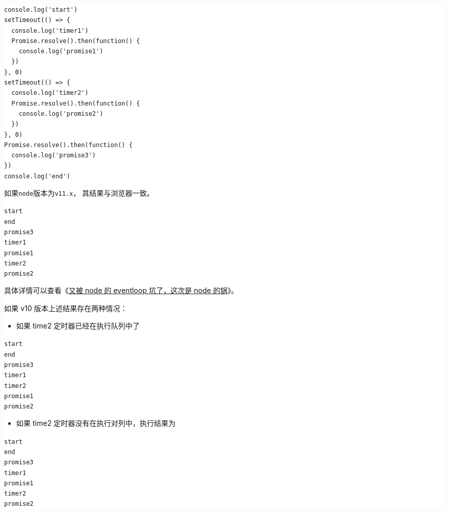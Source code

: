 ```
console.log('start')
setTimeout(() => {
  console.log('timer1')
  Promise.resolve().then(function() {
    console.log('promise1')
  })
}, 0)
setTimeout(() => {
  console.log('timer2')
  Promise.resolve().then(function() {
    console.log('promise2')
  })
}, 0)
Promise.resolve().then(function() {
  console.log('promise3')
})
console.log('end')
```

如果`node`版本为`v11.x`， 其结果与浏览器一致。

```
start
end
promise3
timer1
promise1
timer2
promise2
```

具体详情可以查看《[又被 node 的 eventloop 坑了，这次是 node 的锅](https://juejin.cn/post/6844903761979113479 "https://juejin.cn/post/6844903761979113479")》。

如果 v10 版本上述结果存在两种情况：

*   如果 time2 定时器已经在执行队列中了

```
start
end
promise3
timer1
timer2
promise1
promise2
```

*   如果 time2 定时器没有在执行对列中，执行结果为

```
start
end
promise3
timer1
promise1
timer2
promise2
```
